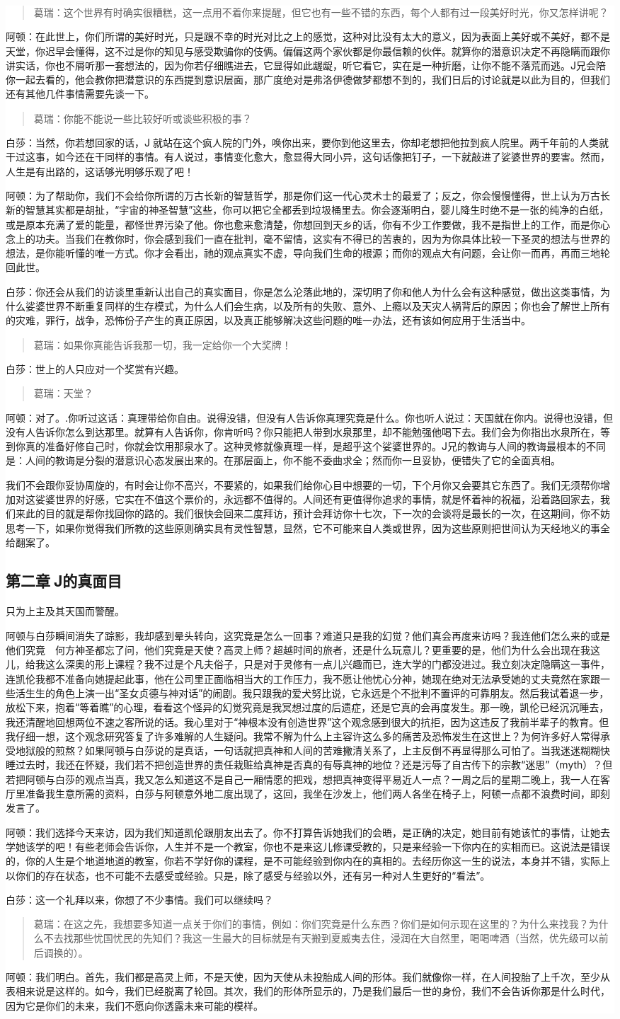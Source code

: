 > 葛瑞：这个世界有时确实很糟糕，这一点用不着你来提醒，但它也有一些不错的东西，每个人都有过一段美好时光，你又怎样讲呢？

阿顿：在此世上，你们所谓的美好时光，只是跟不幸的时光对比之上的感觉，这种对比没有太大的意义，因为表面上美好或不美好，都不是天堂，你迟早会懂得，这不过是你的知见与感受欺骗你的伎俩。偏偏这两个家伙都是你最信赖的伙伴。就算你的潜意识决定不再隐瞒而跟你讲实话，你也不屑听那一套想法的，因为你若仔细瞧进去，它显得如此龌龊，听它看它，实在是一种折磨，让你不能不落荒而逃。J兄会陪你一起去看的，他会教你把潜意识的东西提到意识层面，那广度绝对是弗洛伊德做梦都想不到的，我们日后的讨论就是以此为目的，但我们还有其他几件事情需要先谈一下。

> 葛瑞：你能不能说一些比较好听或谈些积极的事？

白莎：当然，你若想回家的话，J 就站在这个疯人院的门外，唤你出来，要你到他这里去，你却老想把他拉到疯人院里。两千年前的人类就干过这事，如今还在干同样的事情。有人说过，事情变化愈大，愈显得大同小异，这句话像把钉子，一下就敲进了娑婆世界的要害。然而，人生是有出路的，这话够光明够乐观了吧！

阿顿：为了帮助你，我们不会给你所谓的万古长新的智慧哲学，那是你们这一代心灵术士的最爱了；反之，你会慢慢懂得，世上认为万古长新的智慧其实都是胡扯，“宇宙的神圣智慧”这些，你可以把它全都丢到垃圾桶里去。你会逐渐明白，婴儿降生时绝不是一张的纯净的白纸，或是原本充满了爱的能量，都怪世界污染了他。你也愈来愈清楚，你想回到天乡的话，你有不少工作要做，我不是指世上的工作，而是你心念上的功夫。当我们在教你时，你会感到我们一直在批判，毫不留情，这实有不得已的苦衷的，因为为你具体比较一下圣灵的想法与世界的想法，是你能听懂的唯一方式。你才会看出，祂的观点真实不虚，导向我们生命的根源；而你的观点大有问题，会让你一而再，再而三地轮回此世。

白莎：你还会从我们的访谈里重新认出自己的真实面目，你是怎么沦落此地的，深切明了你和他人为什么会有这种感觉，做出这类事情，为什么娑婆世界不断重复同样的生存模式，为什么人们会生病，以及所有的失败、意外、上瘾以及天灾人祸背后的原因；你也会了解世上所有的灾难，罪行，战争，恐怖份子产生的真正原因，以及真正能够解决这些问题的唯一办法，还有该如何应用于生活当中。

> 葛瑞：如果你真能告诉我那一切，我一定给你一个大奖牌！

白莎：世上的人只应对一个奖赏有兴趣。

> 葛瑞：天堂？

阿顿：对了。.你听过这话：真理带给你自由。说得没错，但没有人告诉你真理究竟是什么。你也听人说过：天国就在你内。说得也没错，但没有人告诉你怎么到达那里。就算有人告诉你，你肯听吗？你只能把人带到水泉那里，却不能勉强他喝下去。我们会为你指出水泉所在，等到你真的准备好修自己时，你就会饮用那泉水了。这种灵修就像真理一样，是超乎这个娑婆世界的。J兄的教诲与人间的教诲最根本的不同是：人间的教诲是分裂的潜意识心态发展出来的。在那层面上，你不能不委曲求全；然而你一旦妥协，便错失了它的全面真相。

我们不会跟你妥协周旋的，有时会让你不高兴，不要紧的，如果我们给你心目中想要的一切，下个月你又会要其它东西了。我们无须帮你增加对这娑婆世界的好感，它实在不值这个票价的，永远都不值得的。人间还有更值得你追求的事情，就是怀着神的祝福，沿着路回家去，我们来此的目的就是帮你找回你的路的。我们很快会回来二度拜访，预计会拜访你十七次，下一次的会谈将是最长的一次，在这期间，你不妨思考一下，如果你觉得我们所教的这些原则确实具有灵性智慧，显然，它不可能来自人类或世界，因为这些原则把世间认为天经地义的事全给翻案了。

## 第二章 J的真面目

只为上主及其天国而警醒。

阿顿与白莎瞬间消失了踪影，我却感到晕头转向，这究竟是怎么一回事？难道只是我的幻觉？他们真会再度来访吗？我连他们怎么来的或是他们究竟　何方神圣都忘了问，他们究竟是天使？高灵上师？超越时间的旅者，还是什么玩意儿？更重要的是，他们为什么会出现在我这儿，给我这么深奥的形上课程？我不过是个凡夫俗子，只是对于灵修有一点儿兴趣而已，连大学的门都没进过。我立刻决定隐瞒这一事件，连凯伦我都不准备向她提起此事，他在公司里正面临相当大的工作压力，我不愿让他忧心分神，她现在绝对无法承受她的丈夫竟然在家跟一些活生生的角色上演一出“圣女贞德与神对话”的闹剧。我只跟我的爱犬努比说，它永远是个不批判不置评的可靠朋友。然后我试着退一步，放松下来，抱着“等着瞧”的心理，看看这个怪异的幻觉究竟是我冥想过度的后遗症，还是它真的会再度发生。那一晚，凯伦已经沉沉睡去，我还清醒地回想两位不速之客所说的话。我心里对于“神根本没有创造世界”这个观念感到很大的抗拒，因为这违反了我前半辈子的教育。但我仔细一想，这个观念研究答复了许多难解的人生疑问。我常不解为什么上主容许这么多的痛苦及恐怖发生在这世上？为何许多好人常得承受地狱般的煎熬？如果阿顿与白莎说的是真话，一句话就把真神和人间的苦难撇清关系了，上主反倒不再显得那么可怕了。当我迷迷糊糊快睡过去时，我还在怀疑，我们若不把创造世界的责任栽赃给真神是否真的有辱真神的地位？还是污辱了自古传下的宗教“迷思”（myth）？但若把阿顿与白莎的观点当真，我又怎么知道这不是自己一厢情愿的把戏，想把真神变得平易近人一点？一周之后的星期二晚上，我一人在客厅里准备我生意所需的资料，白莎与阿顿意外地二度出现了，这回，我坐在沙发上，他们两人各坐在椅子上，阿顿一点都不浪费时间，即刻发言了。

阿顿：我们选择今天来访，因为我们知道凯伦跟朋友出去了。你不打算告诉她我们的会晤，是正确的决定，她目前有她该忙的事情，让她去学她该学的吧！有些老师会告诉你，人生并不是一个教室，你也不是来这儿修课受教的，只是来经验一下你内在的实相而已。这说法是错误的，你的人生是个地道地道的教室，你若不学好你的课程，是不可能经验到你内在的真相的。去经历你这一生的说法，本身并不错，实际上以你们的存在状态，也不可能不去感受或经验。只是，除了感受与经验以外，还有另一种对人生更好的“看法”。

白莎：这一个礼拜以来，你想了不少事情。我们可以继续吗？

> 葛瑞：在这之先，我想要多知道一点关于你们的事情，例如：你们究竟是什么东西？你们是如何示现在这里的？为什么来找我？为什么不去找那些忧国忧民的先知们？我这一生最大的目标就是有天搬到夏威夷去住，浸润在大自然里，喝喝啤酒（当然，优先级可以前后调换的）。

阿顿：我们明白。首先，我们都是高灵上师，不是天使，因为天使从未投胎成人间的形体。我们就像你一样，在人间投胎了上千次，至少从表相来说是这样的。如今，我们已经脱离了轮回。其次，我们的形体所显示的，乃是我们最后一世的身份，我们不会告诉你那是什么时代，因为它是你们的未来，我们不愿向你透露未来可能的模样。
